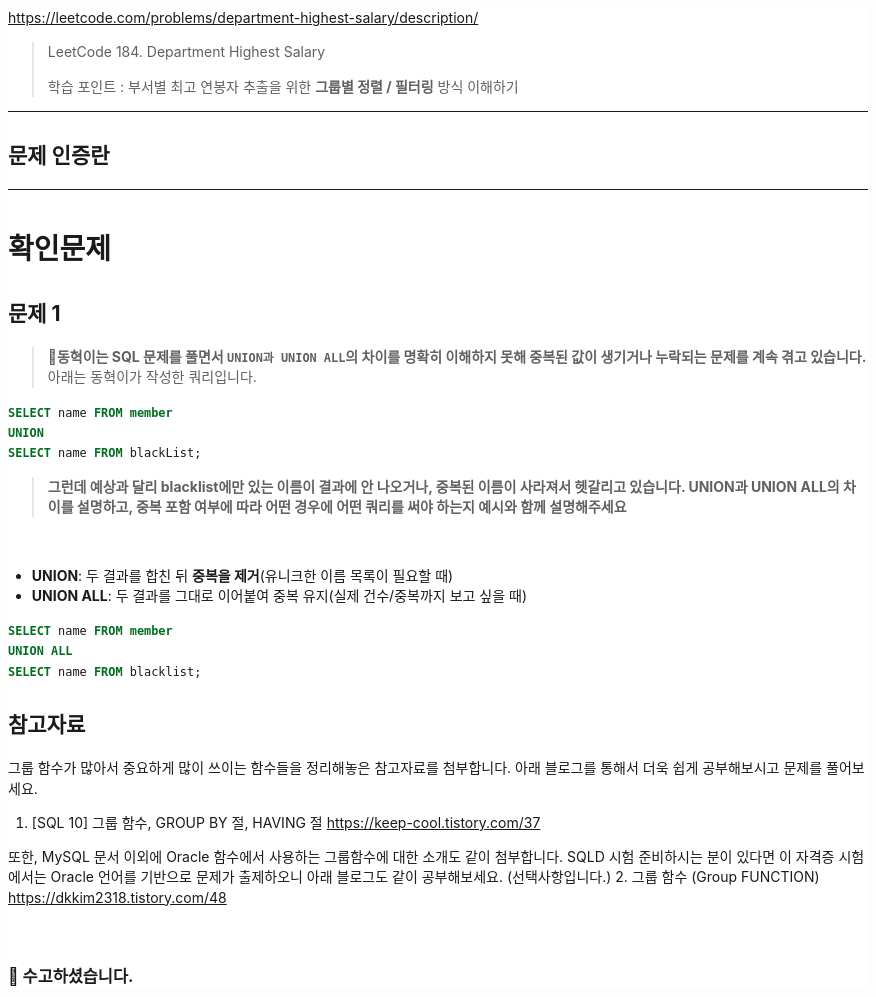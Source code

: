 https://leetcode.com/problems/department-highest-salary/description/

> LeetCode 184. Department Highest Salary
>
> 학습 포인트 : 부서별 최고 연봉자 추출을 위한 **그룹별 정렬 / 필터링** 방식 이해하기

---

## 문제 인증란





---

# 확인문제

## 문제 1

> **🧚동혁이는 SQL 문제를 풀면서 `UNION과 UNION ALL`의 차이를 명확히 이해하지 못해 중복된 값이 생기거나 누락되는 문제를 계속 겪고 있습니다.** 아래는 동혁이가 작성한 쿼리입니다.

~~~sql
SELECT name FROM member
UNION
SELECT name FROM blackList;
~~~

> **그런데 예상과 달리 blacklist에만 있는 이름이 결과에 안 나오거나, 중복된 이름이 사라져서 헷갈리고 있습니다. UNION과 UNION ALL의 차이를 설명하고, 중복 포함 여부에 따라 어떤 경우에 어떤 쿼리를 써야 하는지 예시와 함께 설명해주세요**

<br>

- **UNION**: 두 결과를 합친 뒤 **중복을 제거**(유니크한 이름 목록이 필요할 때)
- **UNION ALL**: 두 결과를 그대로 이어붙여 중복 유지(실제 건수/중복까지 보고 싶을 때)
```sql
SELECT name FROM member
UNION ALL
SELECT name FROM blacklist;
```


## 참고자료
그룹 함수가 많아서 중요하게 많이 쓰이는 함수들을 정리해놓은 참고자료를 첨부합니다. 아래 블로그를 통해서 더욱 쉽게 공부해보시고 문제를 풀어보세요.
1. [SQL 10] 그룹 함수, GROUP BY 절, HAVING 절
https://keep-cool.tistory.com/37

또한, MySQL 문서 이외에 Oracle 함수에서 사용하는 그룹함수에 대한 소개도 같이 첨부합니다. SQLD 시험 준비하시는 분이 있다면 이 자격증 시험에서는 Oracle 언어를 기반으로 문제가 출제하오니 아래 블로그도 같이 공부해보세요. (선택사항입니다.)
2. 그룹 함수 (Group FUNCTION)
https://dkkim2318.tistory.com/48

<br>

### 🎉 수고하셨습니다.